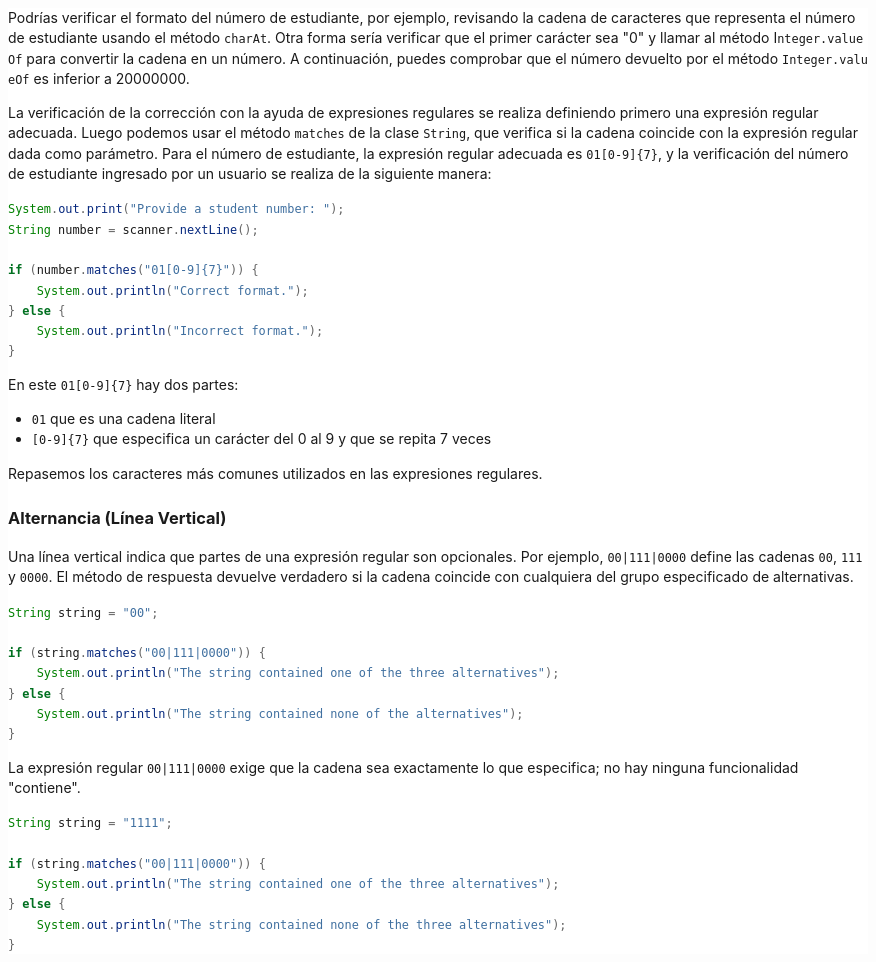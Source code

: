 Podrías verificar el formato del número de estudiante, por ejemplo, revisando la cadena de caracteres que representa el número de estudiante usando el método `charAt`. Otra forma sería verificar que el primer carácter sea "0" y llamar al método I`nteger.valueOf` para convertir la cadena en un número. A continuación, puedes comprobar que el número devuelto por el método `Integer.valueOf` es inferior a 20000000.

La verificación de la corrección con la ayuda de expresiones regulares se realiza definiendo primero una expresión regular adecuada. Luego podemos usar el método `matches` de la clase `String`, que verifica si la cadena coincide con la expresión regular dada como parámetro. Para el número de estudiante, la expresión regular adecuada es `01[0-9]{7}`, y la verificación del número de estudiante ingresado por un usuario se realiza de la siguiente manera:

```java
System.out.print("Provide a student number: ");
String number = scanner.nextLine();

if (number.matches("01[0-9]{7}")) {
    System.out.println("Correct format.");
} else {
    System.out.println("Incorrect format.");
}
```

En este `01[0-9]{7}` hay dos partes:

* `01` que es una cadena literal
* `[0-9]{7}`  que especifica un carácter del 0 al 9 y que se repita 7 veces

Repasemos los caracteres más comunes utilizados en las expresiones regulares.

### Alternancia (Línea Vertical)

Una línea vertical indica que partes de una expresión regular son opcionales. Por ejemplo, `00|111|0000` define las cadenas `00`, `111` y `0000`. El método de respuesta devuelve verdadero si la cadena coincide con cualquiera del grupo especificado de alternativas.

```java
String string = "00";

if (string.matches("00|111|0000")) {
    System.out.println("The string contained one of the three alternatives");
} else {
    System.out.println("The string contained none of the alternatives");
}
```

La expresión regular `00|111|0000` exige que la cadena sea exactamente lo que especifica; no hay ninguna funcionalidad "contiene".

```java
String string = "1111";

if (string.matches("00|111|0000")) {
    System.out.println("The string contained one of the three alternatives");
} else {
    System.out.println("The string contained none of the three alternatives");
}
```
